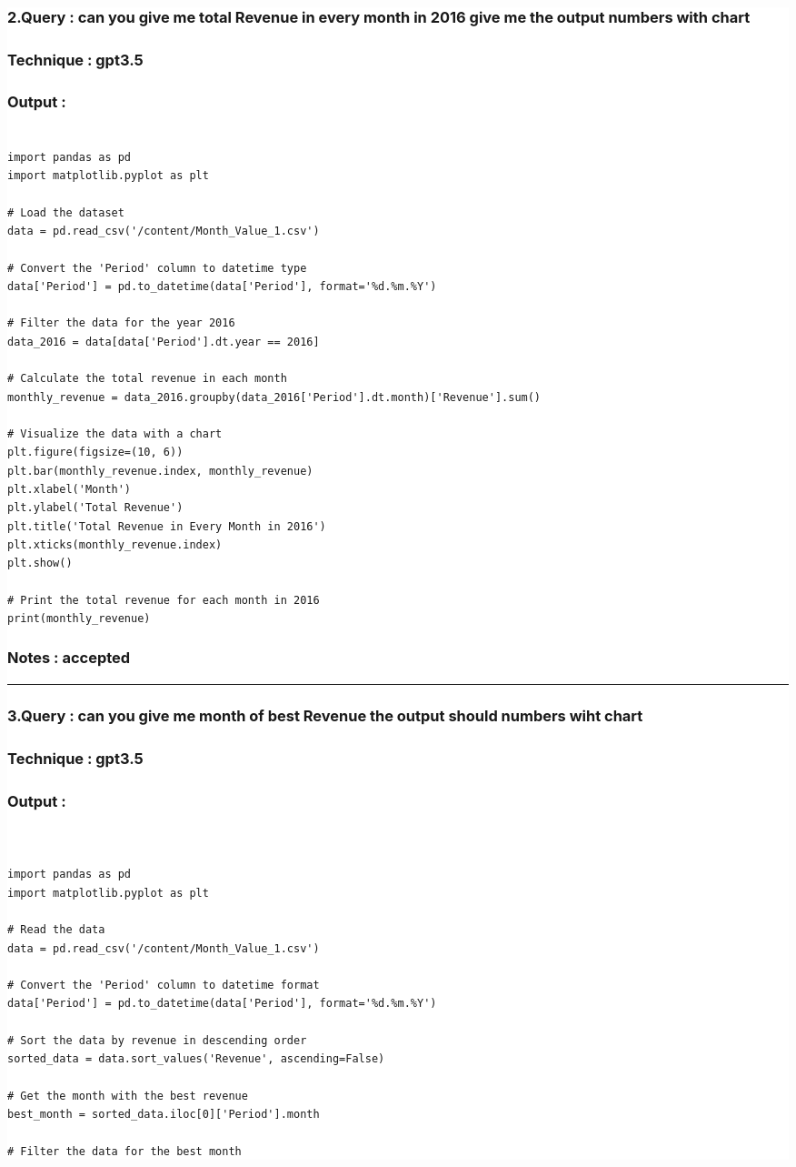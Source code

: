 ### 2.Query : can you give me total Revenue in every month in 2016 give me the output numbers  with chart 
### Technique : gpt3.5 
### Output :
```

import pandas as pd
import matplotlib.pyplot as plt

# Load the dataset
data = pd.read_csv('/content/Month_Value_1.csv')

# Convert the 'Period' column to datetime type
data['Period'] = pd.to_datetime(data['Period'], format='%d.%m.%Y')

# Filter the data for the year 2016
data_2016 = data[data['Period'].dt.year == 2016]

# Calculate the total revenue in each month
monthly_revenue = data_2016.groupby(data_2016['Period'].dt.month)['Revenue'].sum()

# Visualize the data with a chart
plt.figure(figsize=(10, 6))
plt.bar(monthly_revenue.index, monthly_revenue)
plt.xlabel('Month')
plt.ylabel('Total Revenue')
plt.title('Total Revenue in Every Month in 2016')
plt.xticks(monthly_revenue.index)
plt.show()

# Print the total revenue for each month in 2016
print(monthly_revenue)

```
### Notes : accepted 
____________________________________________________
### 3.Query : can you give me  month of best Revenue  the  output should  numbers  wiht chart
### Technique : gpt3.5 
### Output :
```


import pandas as pd
import matplotlib.pyplot as plt

# Read the data
data = pd.read_csv('/content/Month_Value_1.csv')

# Convert the 'Period' column to datetime format
data['Period'] = pd.to_datetime(data['Period'], format='%d.%m.%Y')

# Sort the data by revenue in descending order
sorted_data = data.sort_values('Revenue', ascending=False)

# Get the month with the best revenue
best_month = sorted_data.iloc[0]['Period'].month

# Filter the data for the best month
```